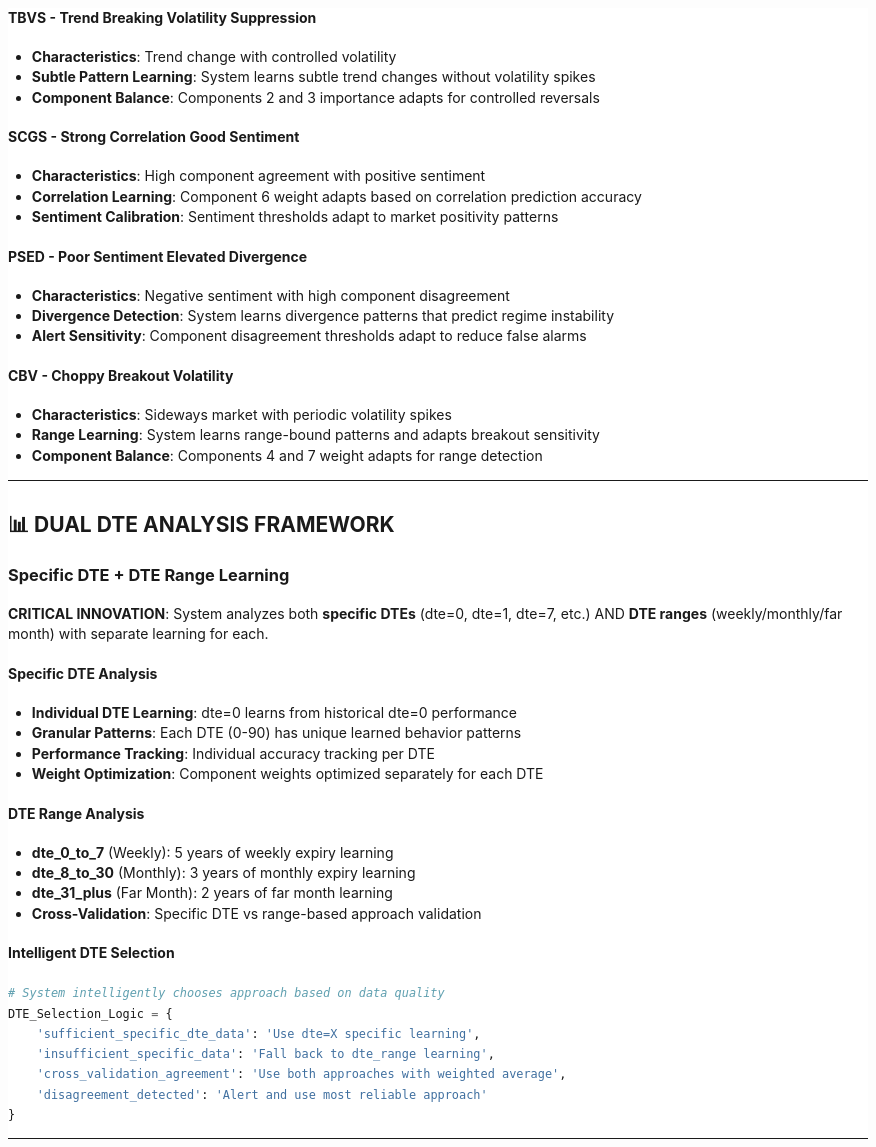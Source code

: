 #### **TBVS - Trend Breaking Volatility Suppression**  
- **Characteristics**: Trend change with controlled volatility
- **Subtle Pattern Learning**: System learns subtle trend changes without volatility spikes
- **Component Balance**: Components 2 and 3 importance adapts for controlled reversals

#### **SCGS - Strong Correlation Good Sentiment**
- **Characteristics**: High component agreement with positive sentiment
- **Correlation Learning**: Component 6 weight adapts based on correlation prediction accuracy
- **Sentiment Calibration**: Sentiment thresholds adapt to market positivity patterns

#### **PSED - Poor Sentiment Elevated Divergence**
- **Characteristics**: Negative sentiment with high component disagreement  
- **Divergence Detection**: System learns divergence patterns that predict regime instability
- **Alert Sensitivity**: Component disagreement thresholds adapt to reduce false alarms

#### **CBV - Choppy Breakout Volatility**
- **Characteristics**: Sideways market with periodic volatility spikes
- **Range Learning**: System learns range-bound patterns and adapts breakout sensitivity
- **Component Balance**: Components 4 and 7 weight adapts for range detection

---

## **📊 DUAL DTE ANALYSIS FRAMEWORK**

### **Specific DTE + DTE Range Learning**

**CRITICAL INNOVATION**: System analyzes both **specific DTEs** (dte=0, dte=1, dte=7, etc.) AND **DTE ranges** (weekly/monthly/far month) with separate learning for each.

#### **Specific DTE Analysis**
- **Individual DTE Learning**: dte=0 learns from historical dte=0 performance
- **Granular Patterns**: Each DTE (0-90) has unique learned behavior patterns  
- **Performance Tracking**: Individual accuracy tracking per DTE
- **Weight Optimization**: Component weights optimized separately for each DTE

#### **DTE Range Analysis**
- **dte_0_to_7** (Weekly): 5 years of weekly expiry learning
- **dte_8_to_30** (Monthly): 3 years of monthly expiry learning  
- **dte_31_plus** (Far Month): 2 years of far month learning
- **Cross-Validation**: Specific DTE vs range-based approach validation

#### **Intelligent DTE Selection**
```python
# System intelligently chooses approach based on data quality
DTE_Selection_Logic = {
    'sufficient_specific_dte_data': 'Use dte=X specific learning',
    'insufficient_specific_data': 'Fall back to dte_range learning',
    'cross_validation_agreement': 'Use both approaches with weighted average',
    'disagreement_detected': 'Alert and use most reliable approach'
}
```

---